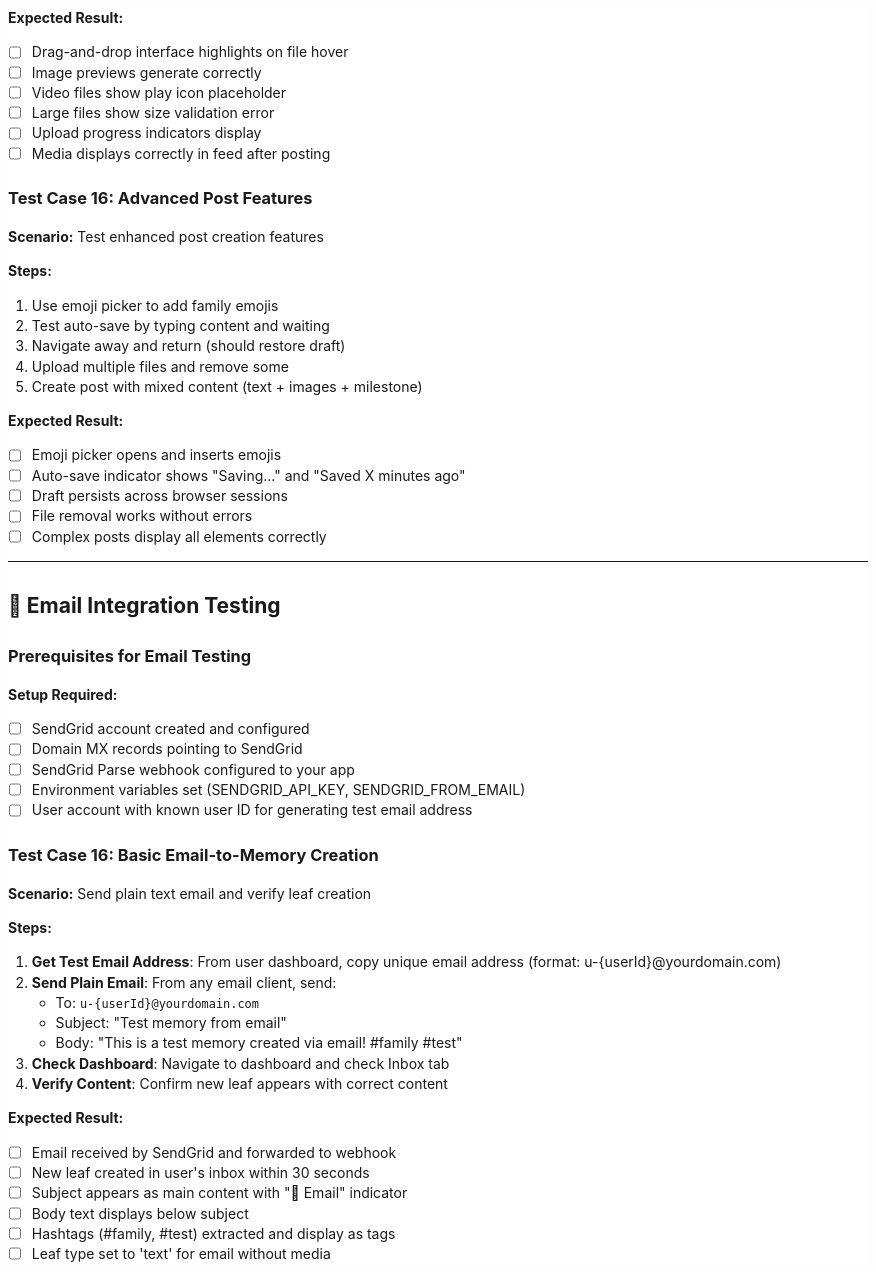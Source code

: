 **Expected Result:**
- [ ] Drag-and-drop interface highlights on file hover
- [ ] Image previews generate correctly
- [ ] Video files show play icon placeholder
- [ ] Large files show size validation error
- [ ] Upload progress indicators display
- [ ] Media displays correctly in feed after posting

### Test Case 16: Advanced Post Features
**Scenario:** Test enhanced post creation features

**Steps:**
1. Use emoji picker to add family emojis
2. Test auto-save by typing content and waiting
3. Navigate away and return (should restore draft)
4. Upload multiple files and remove some
5. Create post with mixed content (text + images + milestone)

**Expected Result:**
- [ ] Emoji picker opens and inserts emojis
- [ ] Auto-save indicator shows "Saving..." and "Saved X minutes ago"
- [ ] Draft persists across browser sessions
- [ ] File removal works without errors
- [ ] Complex posts display all elements correctly

---

## 📧 **Email Integration Testing**

### Prerequisites for Email Testing
**Setup Required:**
- [ ] SendGrid account created and configured
- [ ] Domain MX records pointing to SendGrid
- [ ] SendGrid Parse webhook configured to your app
- [ ] Environment variables set (SENDGRID_API_KEY, SENDGRID_FROM_EMAIL)
- [ ] User account with known user ID for generating test email address

### Test Case 16: Basic Email-to-Memory Creation
**Scenario:** Send plain text email and verify leaf creation

**Steps:**
1. **Get Test Email Address**: From user dashboard, copy unique email address (format: u-{userId}@yourdomain.com)
2. **Send Plain Email**: From any email client, send:
   - To: `u-{userId}@yourdomain.com` 
   - Subject: "Test memory from email"
   - Body: "This is a test memory created via email! #family #test"
3. **Check Dashboard**: Navigate to dashboard and check Inbox tab
4. **Verify Content**: Confirm new leaf appears with correct content

**Expected Result:**
- [ ] Email received by SendGrid and forwarded to webhook
- [ ] New leaf created in user's inbox within 30 seconds
- [ ] Subject appears as main content with "📧 Email" indicator
- [ ] Body text displays below subject
- [ ] Hashtags (#family, #test) extracted and display as tags
- [ ] Leaf type set to 'text' for email without media
